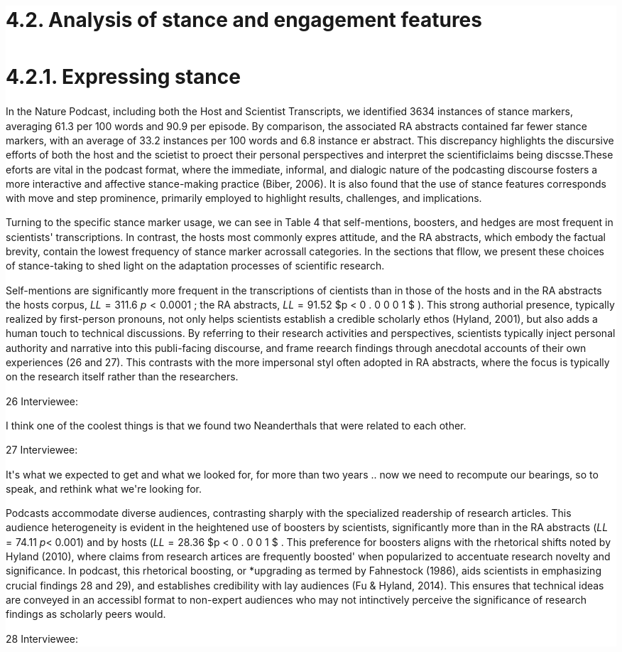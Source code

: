 # 4.2. Analysis of stance and engagement features

# 4.2.1. Expressing stance

In the Nature Podcast, including both the Host and Scientist Transcripts, we identified 3634 instances of stance markers, averaging 61.3 per 100 words and 90.9 per episode. By comparison, the associated RA abstracts contained far fewer stance markers, with an average of 33.2 instances per 100 words and 6.8 instance er abstract. This discrepancy highlights the discursive efforts of both the host and the scietist to proect their personal perspectives and interpret the scientificlaims being discsse.These eforts are vital in the podcast format, where the immediate, informal, and dialogic nature of the podcasting discourse fosters a more interactive and affective stance-making practice (Biber, 2006). It is also found that the use of stance features corresponds with move and step prominence, primarily employed to highlight results, challenges, and implications.

Turning to the specific stance marker usage, we can see in Table 4 that self-mentions, boosters, and hedges are most frequent in scientists' transcriptions. In contrast, the hosts most commonly expres attitude, and the RA abstracts, which embody the factual brevity, contain the lowest frequency of stance marker acrossall categories. In the sections that fllow, we present these choices of stance-taking to shed light on the adaptation processes of scientific research.

Self-mentions are significantly more frequent in the transcriptions of cientists than in those of the hosts and in the RA abstracts the hosts corpus, $L L = 3 1 1 . 6$ $p < 0 . 0 0 0 1$ ; the RA abstracts, $L L = 9 1 . 5 2$ $p < 0 . 0 0 0 1 $ ). This strong authorial presence, typically realized by first-person pronouns, not only helps scientists establish a credible scholarly ethos (Hyland, 2001), but also adds a human touch to technical discussions. By referring to their research activities and perspectives, scientists typically inject personal authority and narrative into this publi-facing discourse, and frame reearch findings through anecdotal accounts of their own experiences (26 and 27). This contrasts with the more impersonal styl often adopted in RA abstracts, where the focus is typically on the research itself rather than the researchers.

26 Interviewee:

I think one of the coolest things is that we found two Neanderthals that were related to each other.

27 Interviewee:

It's what we expected to get and what we looked for, for more than two years .. now we need to recompute our bearings, so to speak, and rethink what we're looking for.

Podcasts accommodate diverse audiences, contrasting sharply with the specialized readership of research articles. This audience heterogeneity is evident in the heightened use of boosters by scientists, significantly more than in the RA abstracts $( L L = 7 4 . 1 1$ $p <$ 0.001) and by hosts $( L L = 2 8 . 3 6$ $p < 0 . 0 0 1 $ . This preference for boosters aligns with the rhetorical shifts noted by Hyland (2010), where claims from research artices are frequently boosted' when popularized to accentuate research novelty and significance. In podcast, this rhetorical boosting, or \*upgrading as termed by Fahnestock (1986), aids scientists in emphasizing crucial findings 28 and 29), and establishes credibility with lay audiences (Fu & Hyland, 2014). This ensures that technical ideas are conveyed in an accessibl format to non-expert audiences who may not intinctively perceive the significance of research findings as scholarly peers would.

28 Interviewee:
